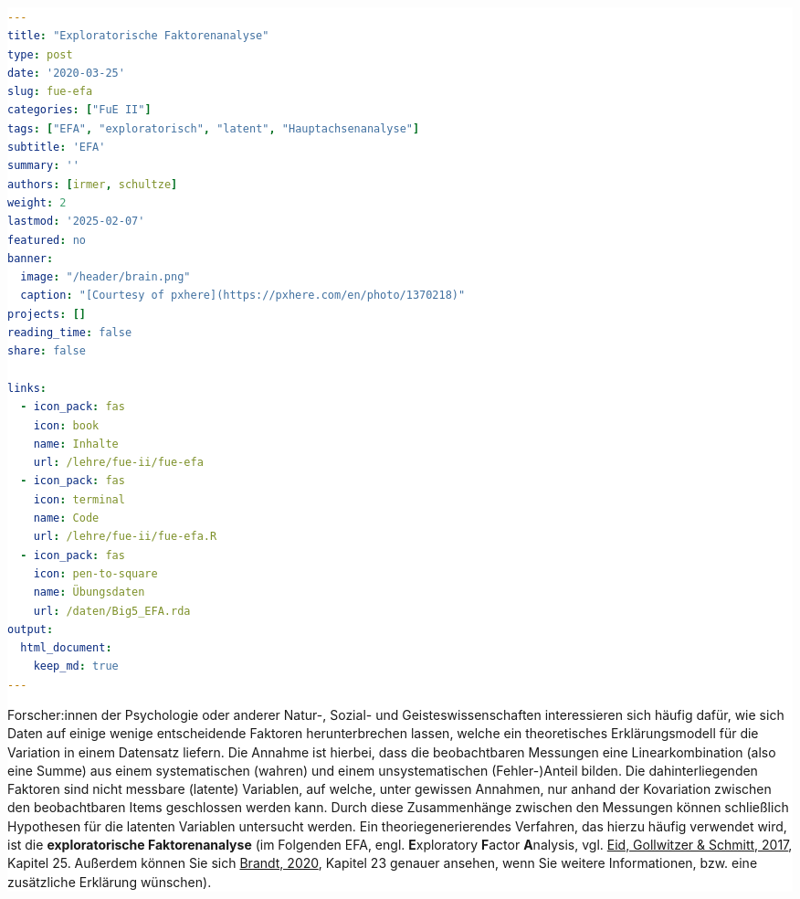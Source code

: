 ```yaml
---
title: "Exploratorische Faktorenanalyse" 
type: post
date: '2020-03-25' 
slug: fue-efa 
categories: ["FuE II"] 
tags: ["EFA", "exploratorisch", "latent", "Hauptachsenanalyse"] 
subtitle: 'EFA'
summary: '' 
authors: [irmer, schultze] 
weight: 2
lastmod: '2025-02-07'
featured: no
banner:
  image: "/header/brain.png"
  caption: "[Courtesy of pxhere](https://pxhere.com/en/photo/1370218)"
projects: []
reading_time: false
share: false

links:
  - icon_pack: fas
    icon: book
    name: Inhalte
    url: /lehre/fue-ii/fue-efa
  - icon_pack: fas
    icon: terminal
    name: Code
    url: /lehre/fue-ii/fue-efa.R
  - icon_pack: fas
    icon: pen-to-square
    name: Übungsdaten
    url: /daten/Big5_EFA.rda
output:
  html_document:
    keep_md: true
---
```




Forscher:innen der Psychologie oder anderer Natur-, Sozial- und Geisteswissenschaften interessieren sich häufig dafür, wie sich Daten auf einige wenige entscheidende Faktoren herunterbrechen lassen, welche  ein theoretisches Erklärungsmodell für die Variation in einem Datensatz liefern. Die Annahme ist hierbei, dass die beobachtbaren Messungen eine Linearkombination (also eine Summe) aus einem systematischen (wahren) und einem unsystematischen (Fehler-)Anteil bilden. Die dahinterliegenden Faktoren sind nicht messbare (latente) Variablen, auf welche, unter gewissen Annahmen, nur anhand der Kovariation zwischen den beobachtbaren Items geschlossen werden kann. Durch diese Zusammenhänge zwischen den Messungen können schließlich Hypothesen für die latenten Variablen untersucht werden. Ein theoriegenerierendes Verfahren, das hierzu häufig verwendet wird, ist die **exploratorische Faktorenanalyse**  (im Folgenden EFA, engl. **E**xploratory **F**actor **A**nalysis, vgl. [Eid, Gollwitzer & Schmitt, 2017](https://ubffm.hds.hebis.de/Record/HEB366849158), Kapitel 25. Außerdem können Sie sich [Brandt, 2020](https://ubffm.hds.hebis.de/Record/HEB468515836), Kapitel 23 genauer ansehen, wenn Sie weitere Informationen, bzw. eine zusätzliche Erklärung wünschen).
